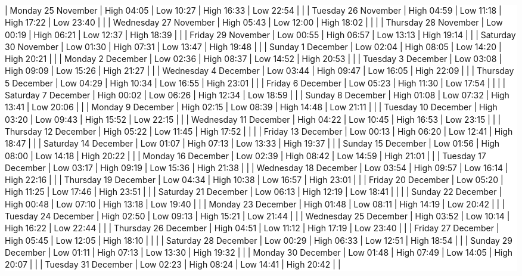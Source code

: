 | Monday 25 November | High 04:05 | Low 10:27 | High 16:33 | Low 22:54 |  |
| Tuesday 26 November | High 04:59 | Low 11:18 | High 17:22 | Low 23:40 |  |
| Wednesday 27 November | High 05:43 | Low 12:00 | High 18:02 |  |  |
| Thursday 28 November | Low 00:19 | High 06:21 | Low 12:37 | High 18:39 |  |
| Friday 29 November | Low 00:55 | High 06:57 | Low 13:13 | High 19:14 |  |
| Saturday 30 November | Low 01:30 | High 07:31 | Low 13:47 | High 19:48 |  |
| Sunday 1 December | Low 02:04 | High 08:05 | Low 14:20 | High 20:21 |  |
| Monday 2 December | Low 02:36 | High 08:37 | Low 14:52 | High 20:53 |  |
| Tuesday 3 December | Low 03:08 | High 09:09 | Low 15:26 | High 21:27 |  |
| Wednesday 4 December | Low 03:44 | High 09:47 | Low 16:05 | High 22:09 |  |
| Thursday 5 December | Low 04:29 | High 10:34 | Low 16:55 | High 23:01 |  |
| Friday 6 December | Low 05:23 | High 11:30 | Low 17:54 |  |  |
| Saturday 7 December | High 00:02 | Low 06:26 | High 12:34 | Low 18:59 |  |
| Sunday 8 December | High 01:08 | Low 07:32 | High 13:41 | Low 20:06 |  |
| Monday 9 December | High 02:15 | Low 08:39 | High 14:48 | Low 21:11 |  |
| Tuesday 10 December | High 03:20 | Low 09:43 | High 15:52 | Low 22:15 |  |
| Wednesday 11 December | High 04:22 | Low 10:45 | High 16:53 | Low 23:15 |  |
| Thursday 12 December | High 05:22 | Low 11:45 | High 17:52 |  |  |
| Friday 13 December | Low 00:13 | High 06:20 | Low 12:41 | High 18:47 |  |
| Saturday 14 December | Low 01:07 | High 07:13 | Low 13:33 | High 19:37 |  |
| Sunday 15 December | Low 01:56 | High 08:00 | Low 14:18 | High 20:22 |  |
| Monday 16 December | Low 02:39 | High 08:42 | Low 14:59 | High 21:01 |  |
| Tuesday 17 December | Low 03:17 | High 09:19 | Low 15:36 | High 21:38 |  |
| Wednesday 18 December | Low 03:54 | High 09:57 | Low 16:14 | High 22:16 |  |
| Thursday 19 December | Low 04:34 | High 10:38 | Low 16:57 | High 23:01 |  |
| Friday 20 December | Low 05:20 | High 11:25 | Low 17:46 | High 23:51 |  |
| Saturday 21 December | Low 06:13 | High 12:19 | Low 18:41 |  |  |
| Sunday 22 December | High 00:48 | Low 07:10 | High 13:18 | Low 19:40 |  |
| Monday 23 December | High 01:48 | Low 08:11 | High 14:19 | Low 20:42 |  |
| Tuesday 24 December | High 02:50 | Low 09:13 | High 15:21 | Low 21:44 |  |
| Wednesday 25 December | High 03:52 | Low 10:14 | High 16:22 | Low 22:44 |  |
| Thursday 26 December | High 04:51 | Low 11:12 | High 17:19 | Low 23:40 |  |
| Friday 27 December | High 05:45 | Low 12:05 | High 18:10 |  |  |
| Saturday 28 December | Low 00:29 | High 06:33 | Low 12:51 | High 18:54 |  |
| Sunday 29 December | Low 01:11 | High 07:13 | Low 13:30 | High 19:32 |  |
| Monday 30 December | Low 01:48 | High 07:49 | Low 14:05 | High 20:07 |  |
| Tuesday 31 December | Low 02:23 | High 08:24 | Low 14:41 | High 20:42 |  |
